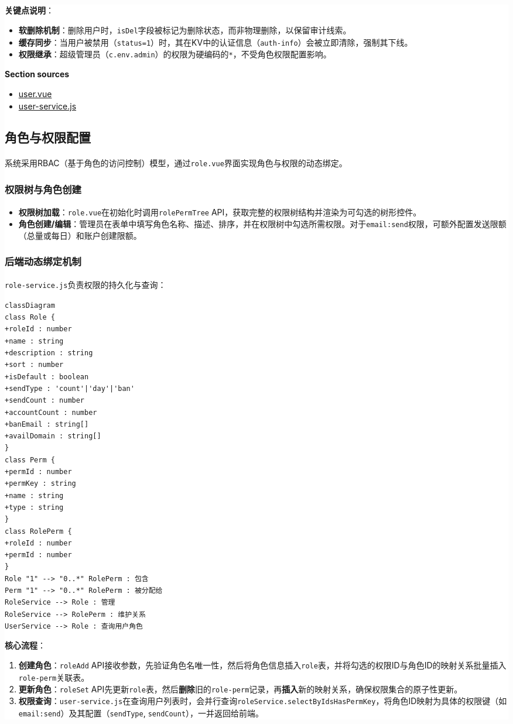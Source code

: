 **关键点说明**：
- **软删除机制**：删除用户时，`isDel`字段被标记为删除状态，而非物理删除，以保留审计线索。
- **缓存同步**：当用户被禁用（`status=1`）时，其在KV中的认证信息（`auth-info`）会被立即清除，强制其下线。
- **权限继承**：超级管理员（`c.env.admin`）的权限为硬编码的`*`，不受角色权限配置影响。

**Section sources**
- [user.vue](file://mail-vue/src/views/user/index.vue#L0-L799)
- [user-service.js](file://mail-worker/src/service/user-service.js#L0-L363)

## 角色与权限配置

系统采用RBAC（基于角色的访问控制）模型，通过`role.vue`界面实现角色与权限的动态绑定。

### 权限树与角色创建
- **权限树加载**：`role.vue`在初始化时调用`rolePermTree` API，获取完整的权限树结构并渲染为可勾选的树形控件。
- **角色创建/编辑**：管理员在表单中填写角色名称、描述、排序，并在权限树中勾选所需权限。对于`email:send`权限，可额外配置发送限额（总量或每日）和账户创建限额。

### 后端动态绑定机制
`role-service.js`负责权限的持久化与查询：

```mermaid
classDiagram
class Role {
+roleId : number
+name : string
+description : string
+sort : number
+isDefault : boolean
+sendType : 'count'|'day'|'ban'
+sendCount : number
+accountCount : number
+banEmail : string[]
+availDomain : string[]
}
class Perm {
+permId : number
+permKey : string
+name : string
+type : string
}
class RolePerm {
+roleId : number
+permId : number
}
Role "1" --> "0..*" RolePerm : 包含
Perm "1" --> "0..*" RolePerm : 被分配给
RoleService --> Role : 管理
RoleService --> RolePerm : 维护关系
UserService --> Role : 查询用户角色
```

**核心流程**：
1. **创建角色**：`roleAdd` API接收参数，先验证角色名唯一性，然后将角色信息插入`role`表，并将勾选的权限ID与角色ID的映射关系批量插入`role-perm`关联表。
2. **更新角色**：`roleSet` API先更新`role`表，然后**删除**旧的`role-perm`记录，再**插入**新的映射关系，确保权限集合的原子性更新。
3. **权限查询**：`user-service.js`在查询用户列表时，会并行查询`roleService.selectByIdsHasPermKey`，将角色ID映射为具体的权限键（如`email:send`）及其配置（`sendType`, `sendCount`），一并返回给前端。
